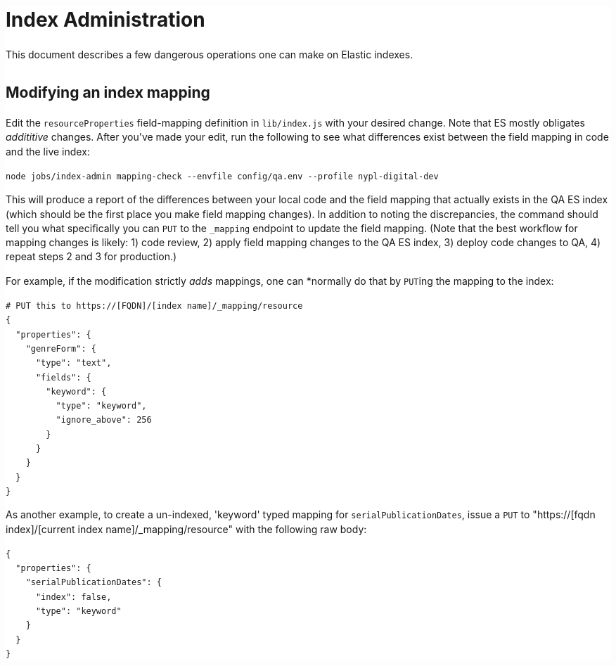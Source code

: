 # Index Administration

This document describes a few dangerous operations one can make on Elastic indexes.

## Modifying an index mapping

Edit the `resourceProperties` field-mapping definition in `lib/index.js` with your desired change. Note that ES mostly obligates *addititive* changes. After you've made your edit, run the following to see what differences exist between the field mapping in code and the live index:

```
node jobs/index-admin mapping-check --envfile config/qa.env --profile nypl-digital-dev
```

This will produce a report of the differences between your local code and the field mapping that actually exists in the QA ES index (which should be the first place you make field mapping changes). In addition to noting the discrepancies, the command should tell you what specifically you can `PUT` to the `_mapping` endpoint to update the field mapping. (Note that the best workflow for mapping changes is likely: 1) code review, 2) apply field mapping changes to the QA ES index, 3) deploy code changes to QA, 4) repeat steps 2 and 3 for production.)

For example, if the modification strictly *adds* mappings, one can *normally do that by `PUT`ing the mapping to the index:

```
# PUT this to https://[FQDN]/[index name]/_mapping/resource
{
  "properties": {
    "genreForm": {
      "type": "text",
      "fields": {
        "keyword": {
          "type": "keyword",
          "ignore_above": 256
        }
      }
    }
  }
}
```

As another example, to create a un-indexed, 'keyword' typed mapping for `serialPublicationDates`, issue a `PUT` to "https://[fqdn index]/[current index name]/_mapping/resource" with the following raw body:
```
{
  "properties": {
    "serialPublicationDates": {
      "index": false,
      "type": "keyword"
    }
  }
}
```
